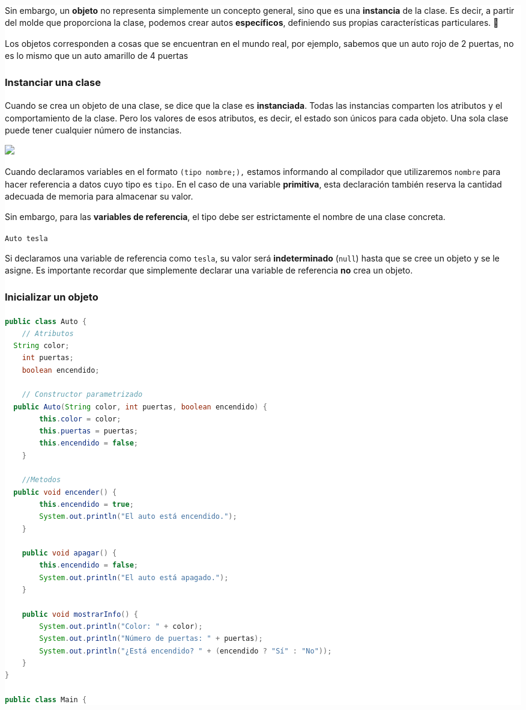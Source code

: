 Sin embargo, un **objeto** no representa simplemente un concepto general, sino que es una **instancia** de la clase. Es decir, a partir del molde que proporciona la clase, podemos crear autos **específicos**, definiendo sus propias características particulares. 🚗

Los objetos corresponden a cosas que se encuentran en el mundo real, por ejemplo, sabemos que un auto rojo de 2 puertas, no es lo mismo que un auto amarillo de 4 puertas

### Instanciar una clase
Cuando se crea un objeto de una clase, se dice que la clase es **instanciada**. Todas las instancias comparten los atributos y el comportamiento de la clase. Pero los valores de esos atributos, es decir, el estado son únicos para cada objeto. Una sola clase puede tener cualquier número de instancias.

**![](https://lh7-rt.googleusercontent.com/docsz/AD_4nXfmlIYdVLSMzA8_4t2Tg668To7FxKJvCcSGHPGxqK7dTHBDLsp06avp_o1C6WL8vgOxFjKfgJjvtvssgTZkEF4TZlybjeIDbo2Z3m32jsfg-OEqHiAtRXUjPKf8Yd4F3_Ej62NJzg?key=TWbSt9IEZKXlPl4HjvTS7wsD)**

Cuando declaramos variables en el formato `(tipo nombre;),` estamos informando al compilador que utilizaremos `nombre` para hacer referencia a datos cuyo tipo es `tipo`. En el caso de una variable **primitiva**, esta declaración también reserva la cantidad adecuada de memoria para almacenar su valor. 

Sin embargo, para las **variables de referencia**, el tipo debe ser estrictamente el nombre de una clase concreta.

```Java
Auto tesla
```
Si declaramos una variable de referencia como `tesla`, su valor será **indeterminado** (`null`) hasta que se cree un objeto y se le asigne. Es importante recordar que simplemente declarar una variable de referencia **no** crea un objeto.

### Inicializar un objeto
```Java
public class Auto {  
    // Atributos  
  String color;  
    int puertas;  
    boolean encendido;  
  
    // Constructor parametrizado  
  public Auto(String color, int puertas, boolean encendido) {  
        this.color = color;  
        this.puertas = puertas;  
        this.encendido = false;  
    }  
  
    //Metodos  
  public void encender() {  
        this.encendido = true;  
        System.out.println("El auto está encendido.");  
    }  
  
    public void apagar() {  
        this.encendido = false;  
        System.out.println("El auto está apagado.");  
    }  
  
    public void mostrarInfo() {  
        System.out.println("Color: " + color);  
        System.out.println("Número de puertas: " + puertas);  
        System.out.println("¿Está encendido? " + (encendido ? "Sí" : "No"));  
    }   
}

public class Main {
```